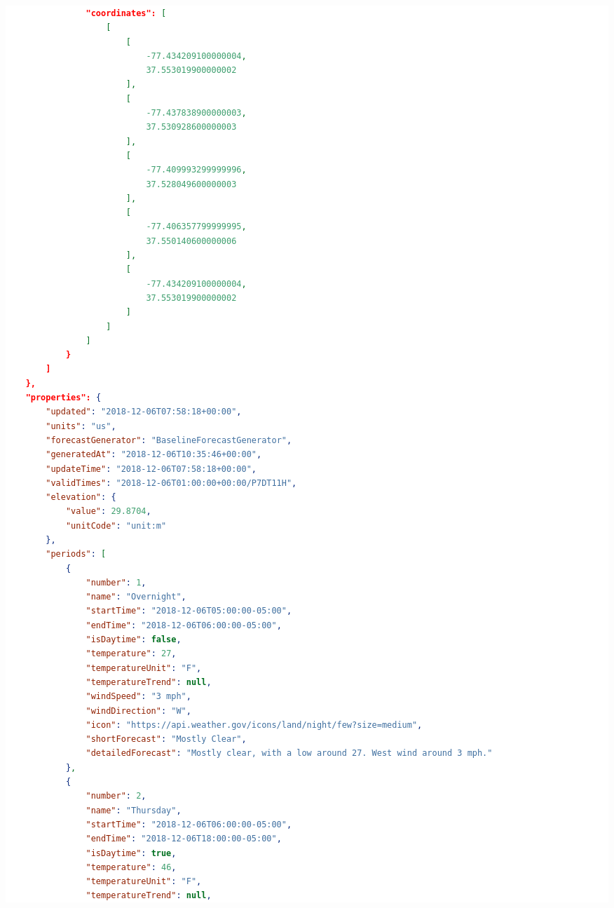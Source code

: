 ```json
                "coordinates": [
                    [
                        [
                            -77.434209100000004,
                            37.553019900000002
                        ],
                        [
                            -77.437838900000003,
                            37.530928600000003
                        ],
                        [
                            -77.409993299999996,
                            37.528049600000003
                        ],
                        [
                            -77.406357799999995,
                            37.550140600000006
                        ],
                        [
                            -77.434209100000004,
                            37.553019900000002
                        ]
                    ]
                ]
            }
        ]
    },
    "properties": {
        "updated": "2018-12-06T07:58:18+00:00",
        "units": "us",
        "forecastGenerator": "BaselineForecastGenerator",
        "generatedAt": "2018-12-06T10:35:46+00:00",
        "updateTime": "2018-12-06T07:58:18+00:00",
        "validTimes": "2018-12-06T01:00:00+00:00/P7DT11H",
        "elevation": {
            "value": 29.8704,
            "unitCode": "unit:m"
        },
        "periods": [
            {
                "number": 1,
                "name": "Overnight",
                "startTime": "2018-12-06T05:00:00-05:00",
                "endTime": "2018-12-06T06:00:00-05:00",
                "isDaytime": false,
                "temperature": 27,
                "temperatureUnit": "F",
                "temperatureTrend": null,
                "windSpeed": "3 mph",
                "windDirection": "W",
                "icon": "https://api.weather.gov/icons/land/night/few?size=medium",
                "shortForecast": "Mostly Clear",
                "detailedForecast": "Mostly clear, with a low around 27. West wind around 3 mph."
            },
            {
                "number": 2,
                "name": "Thursday",
                "startTime": "2018-12-06T06:00:00-05:00",
                "endTime": "2018-12-06T18:00:00-05:00",
                "isDaytime": true,
                "temperature": 46,
                "temperatureUnit": "F",
                "temperatureTrend": null,
```